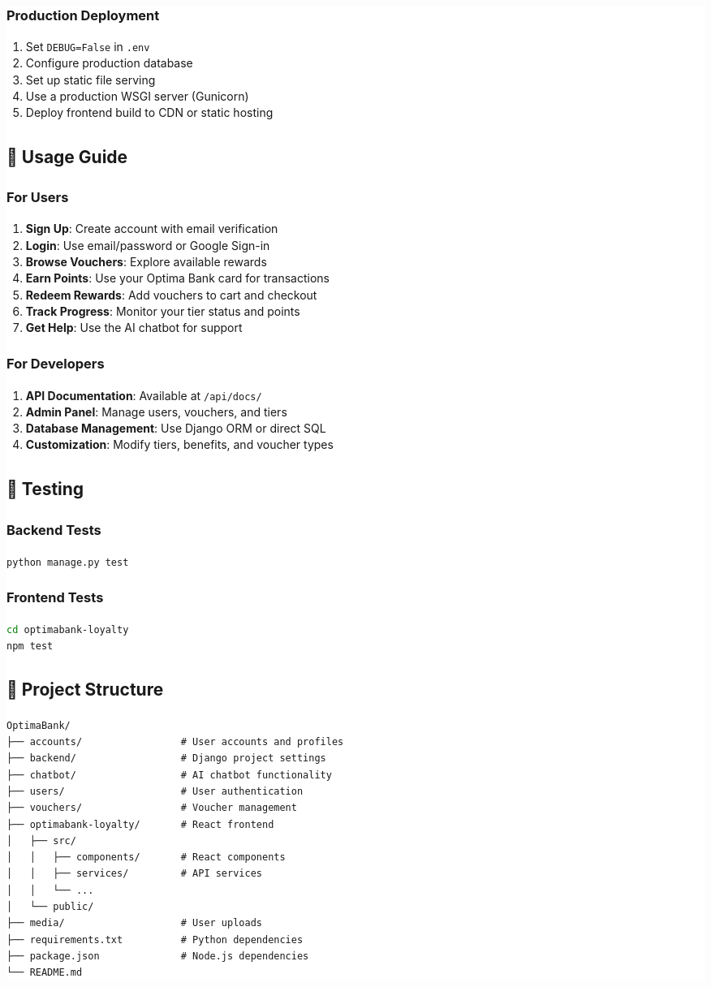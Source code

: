 ### Production Deployment
1. Set `DEBUG=False` in `.env`
2. Configure production database
3. Set up static file serving
4. Use a production WSGI server (Gunicorn)
5. Deploy frontend build to CDN or static hosting

## 📱 Usage Guide

### For Users
1. **Sign Up**: Create account with email verification
2. **Login**: Use email/password or Google Sign-in
3. **Browse Vouchers**: Explore available rewards
4. **Earn Points**: Use your Optima Bank card for transactions
5. **Redeem Rewards**: Add vouchers to cart and checkout
6. **Track Progress**: Monitor your tier status and points
7. **Get Help**: Use the AI chatbot for support

### For Developers
1. **API Documentation**: Available at `/api/docs/`
2. **Admin Panel**: Manage users, vouchers, and tiers
3. **Database Management**: Use Django ORM or direct SQL
4. **Customization**: Modify tiers, benefits, and voucher types

## 🧪 Testing

### Backend Tests
```bash
python manage.py test
```

### Frontend Tests
```bash
cd optimabank-loyalty
npm test
```

## 📁 Project Structure

```
OptimaBank/
├── accounts/                 # User accounts and profiles
├── backend/                  # Django project settings
├── chatbot/                  # AI chatbot functionality
├── users/                    # User authentication
├── vouchers/                 # Voucher management
├── optimabank-loyalty/       # React frontend
│   ├── src/
│   │   ├── components/       # React components
│   │   ├── services/         # API services
│   │   └── ...
│   └── public/
├── media/                    # User uploads
├── requirements.txt          # Python dependencies
├── package.json              # Node.js dependencies
└── README.md
```
